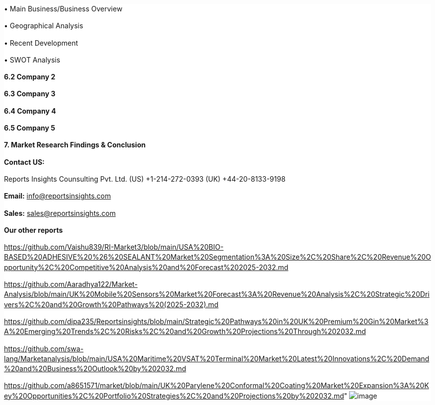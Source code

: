 • Main Business/Business Overview

• Geographical Analysis

• Recent Development

• SWOT Analysis

<strong>6.2 Company 2</strong>

<strong>6.3 Company 3</strong>

<strong>6.4 Company 4</strong>

<strong>6.5 Company 5</strong>

<strong>7. Market Research Findings &amp; Conclusion</strong>

<strong>Contact US:</strong>

Reports Insights Counsulting Pvt. Ltd.
(US) +1-214-272-0393
(UK) +44-20-8133-9198
<p class=""""><b>Email:</b> <a href=mailto:info@reportsinsights.com>info@reportsinsights.com</a></p>
<p class=""""><b>Sales:</b> <a href=mailto:sales@reportsinsights.com>sales@reportsinsights.com</a></p>

<strong>Our other reports</strong>

<a href=https://github.com/Vaishu839/RI-Market3/blob/main/USA%20BIO-BASED%20ADHESIVE%20%26%20SEALANT%20Market%20Segmentation%3A%20Size%2C%20Share%2C%20Revenue%20Opportunity%2C%20Competitive%20Analysis%20and%20Forecast%202025-2032.md>https://github.com/Vaishu839/RI-Market3/blob/main/USA%20BIO-BASED%20ADHESIVE%20%26%20SEALANT%20Market%20Segmentation%3A%20Size%2C%20Share%2C%20Revenue%20Opportunity%2C%20Competitive%20Analysis%20and%20Forecast%202025-2032.md</a>

<a href=https://github.com/Aaradhya122/Market-Analysis/blob/main/UK%20Mobile%20Sensors%20Market%20Forecast%3A%20Revenue%20Analysis%2C%20Strategic%20Drivers%2C%20and%20Growth%20Pathways%20(2025-2032).md>https://github.com/Aaradhya122/Market-Analysis/blob/main/UK%20Mobile%20Sensors%20Market%20Forecast%3A%20Revenue%20Analysis%2C%20Strategic%20Drivers%2C%20and%20Growth%20Pathways%20(2025-2032).md</a>

<a href=https://github.com/dipa235/Reportsinsights/blob/main/Strategic%20Pathways%20in%20UK%20Premium%20Gin%20Market%3A%20Emerging%20Trends%2C%20Risks%2C%20and%20Growth%20Projections%20Through%202032.md>https://github.com/dipa235/Reportsinsights/blob/main/Strategic%20Pathways%20in%20UK%20Premium%20Gin%20Market%3A%20Emerging%20Trends%2C%20Risks%2C%20and%20Growth%20Projections%20Through%202032.md</a>

<a href=https://github.com/swa-lang/Marketanalysis/blob/main/USA%20Maritime%20VSAT%20Terminal%20Market%20Latest%20Innovations%2C%20Demand%20and%20Business%20Outlook%20by%202032.md>https://github.com/swa-lang/Marketanalysis/blob/main/USA%20Maritime%20VSAT%20Terminal%20Market%20Latest%20Innovations%2C%20Demand%20and%20Business%20Outlook%20by%202032.md</a>

<a href=https://github.com/a8651571/market/blob/main/UK%20Parylene%20Conformal%20Coating%20Market%20Expansion%3A%20Key%20Opportunities%2C%20Portfolio%20Strategies%2C%20and%20Projections%20by%202032.md>https://github.com/a8651571/market/blob/main/UK%20Parylene%20Conformal%20Coating%20Market%20Expansion%3A%20Key%20Opportunities%2C%20Portfolio%20Strategies%2C%20and%20Projections%20by%202032.md</a>"
![image](https://github.com/user-attachments/assets/823c199a-a732-4567-a19c-2f83ad38c697)
